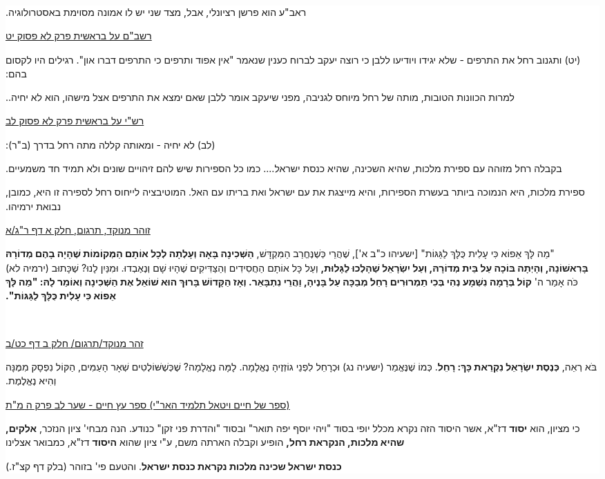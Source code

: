 <span dir="rtl">ראב"ע הוא פרשן רציונלי, אבל, מצד שני יש לו אמונה מסוימת
באסטרולוגיה.</span>

<u><span dir="rtl">רשב"ם על בראשית פרק לא פסוק יט</span></u>

<span dir="rtl">(יט) ותגנוב רחל את התרפים - שלא יגידו ויודיעו ללבן כי
רוצה יעקב לברוח כענין שנאמר "אין אפוד ותרפים כי התרפים דברו און". רגילים
היו לקסום בהם:</span>

<span dir="rtl">למרות הכוונות הטובות, מותה של רחל מיוחס לגניבה, מפני
שיעקב אומר ללבן שאם ימצא את התרפים אצל מישהו, הוא לא יחיה..</span>

<u><span dir="rtl">רש"י על בראשית פרק לא פסוק לב</span></u>

<span dir="rtl">(לב) לא יחיה - ומאותה קללה מתה רחל בדרך (ב"ר):</span>

<span dir="rtl">בקבלה רחל מזוהה עם ספירת מלכות, שהיא השכינה, שהיא כנסת
ישראל.... כמו כל הספירות שיש להם זיהויים שונים ולא תמיד חד
משמעיים.</span>

<span dir="rtl">ספירת מלכות, היא הנמוכה ביותר בעשרת הספירות, והיא מייצגת
את עם ישראל ואת בריתו עם האל. המוטיבציה לייחוס רחל לספירה זו היא, כמובן,
נבואת ירמיהו.</span>

<span dir="rtl"><u>זוהר מנוקד, תרגום, חלק א דף ר"ג/א‏</u></span>

<span dir="rtl">"מַה לָּךְ אֵפוֹא כִּי עָלִית כֻּלָּךְ לַגַּגּוֹת" \[ישעיהו כ"ב א'\], שֶׁהֲרֵי
כְּשֶׁנֶּחֱרַב הַמִּקְדָּשׁ, **הַשְּׁכִינָה בָּאָה וְעָלְתָה לְכָל אוֹתָם הַמְּקוֹמוֹת שֶׁהָיָה בָהֶם מְדוֹרָהּ
בָּרִאשׁוֹנָה, וְהָיְתָה בּוֹכָה עַל בֵּית מְדוֹרָהּ, וְעַל יִשְׂרָאֵל שֶׁהָלְכוּ לַגָּלוּת,** וְעַל כָּל אוֹתָם
הַחֲסִידִים וְהַצַּדִּיקִים שֶׁהָיוּ שָׁם וְנֶאֶבְדוּ. וּמִנַּיִן לָנוּ? שֶׁכָּתוּב (ירמיה לא) כֹּה אָמַר ה'
**קוֹל בְּרָמָה נִשְׁמָע נְהִי בְּכִי תַמְרוּרִים רָחֵל מְבַכָּה עַל בָּנֶיהָ, וַהֲרֵי נִתְבָּאֵר. וְאָז הַקָּדוֹשׁ
בָּרוּךְ הוּא שׁוֹאֵל אֶת הַשְּׁכִינָה וְאוֹמֵר לָהּ: "מַה לָּךְ אֵפוֹא כִּי עָלִית כֻּלָּךְ
לַגַּגּוֹת".**</span>

<span dir="rtl">‏</span>

<u><span dir="rtl">זהר מנוקד/תרגום/ חלק ב דף כט/ב</span></u>

<span dir="rtl">בֹּא רְאֵה, **כְּנֶסֶת יִשְׂרָאֵל נִקְרֵאת כָּךְ: רָחֵל**. כְּמוֹ שֶׁנֶּאֱמַר (ישעיה
נג) וּכְרָחֵל לִפְנֵי גוֹזְזֶיהָ נֶאֱלָמָה. לָמָּה נֶאֱלָמָה? שֶׁכְּשֶׁשּׁוֹלְטִים שְׁאָר הָעַמִּים, הַקּוֹל נִפְסָק
מִמֶּנָּה וְהִיא נֶאֱלֶמֶת.</span>

<u><span dir="rtl">ספר עץ חיים - שער לב פרק ה מ"ת</span>
<span dir="rtl">(ספר של חיים ויטאל תלמיד האר"י)</span></u>

<span dir="rtl">כי מציון, הוא **יסוד** דז"א, אשר היסוד הזה נקרא מכלל
יופי בסוד "ויהי יוסף יפה תואר" ובסוד "והדרת פני זקן" כנודע. הנה מבחי'
ציון הנזכר, **אלקים, שהיא מלכות, הנקראת רחל,** הופיע וקבלה הארתה משם,
ע"י ציון שהוא **היסוד** דז"א, כמבואר אצלינו</span>

<span dir="rtl">**כנסת ישראל שכינה מלכות נקראת כנסת ישראל**. והטעם פי'
בזוהר (בלק דף קצ"ז.)</span>
